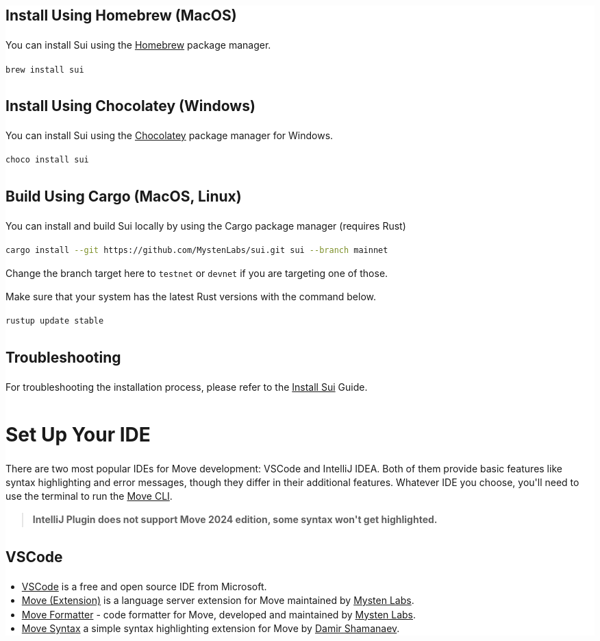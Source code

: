 ## Install Using Homebrew (MacOS)

You can install Sui using the [Homebrew](https://brew.sh/) package manager.

```bash
brew install sui
```

## Install Using Chocolatey (Windows)

You can install Sui using the [Chocolatey](https://chocolatey.org/install) package manager for
Windows.

```bash
choco install sui
```

## Build Using Cargo (MacOS, Linux)

You can install and build Sui locally by using the Cargo package manager (requires Rust)

```bash
cargo install --git https://github.com/MystenLabs/sui.git sui --branch mainnet
```

Change the branch target here to `testnet` or `devnet` if you are targeting one of those.

Make sure that your system has the latest Rust versions with the command below.

```bash
rustup update stable
```

## Troubleshooting

For troubleshooting the installation process, please refer to the
[Install Sui](https://docs.sui.io/guides/developer/getting-started/sui-install) Guide.




# Set Up Your IDE

There are two most popular IDEs for Move development: VSCode and IntelliJ IDEA. Both of them provide
basic features like syntax highlighting and error messages, though they differ in their additional
features. Whatever IDE you choose, you'll need to use the terminal to run the
[Move CLI](./install-sui.md).

> **IntelliJ Plugin does not support Move 2024 edition, some syntax won't get highlighted.**

## VSCode

- [VSCode](https://code.visualstudio.com/) is a free and open source IDE from Microsoft.
- [Move (Extension)](https://marketplace.visualstudio.com/items?itemName=mysten.move) is a language
  server extension for Move maintained by [Mysten Labs](https://mystenlabs.com).
- [Move Formatter](https://marketplace.visualstudio.com/items?itemName=mysten.prettier-move) - code
  formatter for Move, developed and maintained by [Mysten Labs](https://mystenlabs.com).
- [Move Syntax](https://marketplace.visualstudio.com/items?itemName=damirka.move-syntax) a simple
  syntax highlighting extension for Move by [Damir Shamanaev](https://github.com/damirka/).

